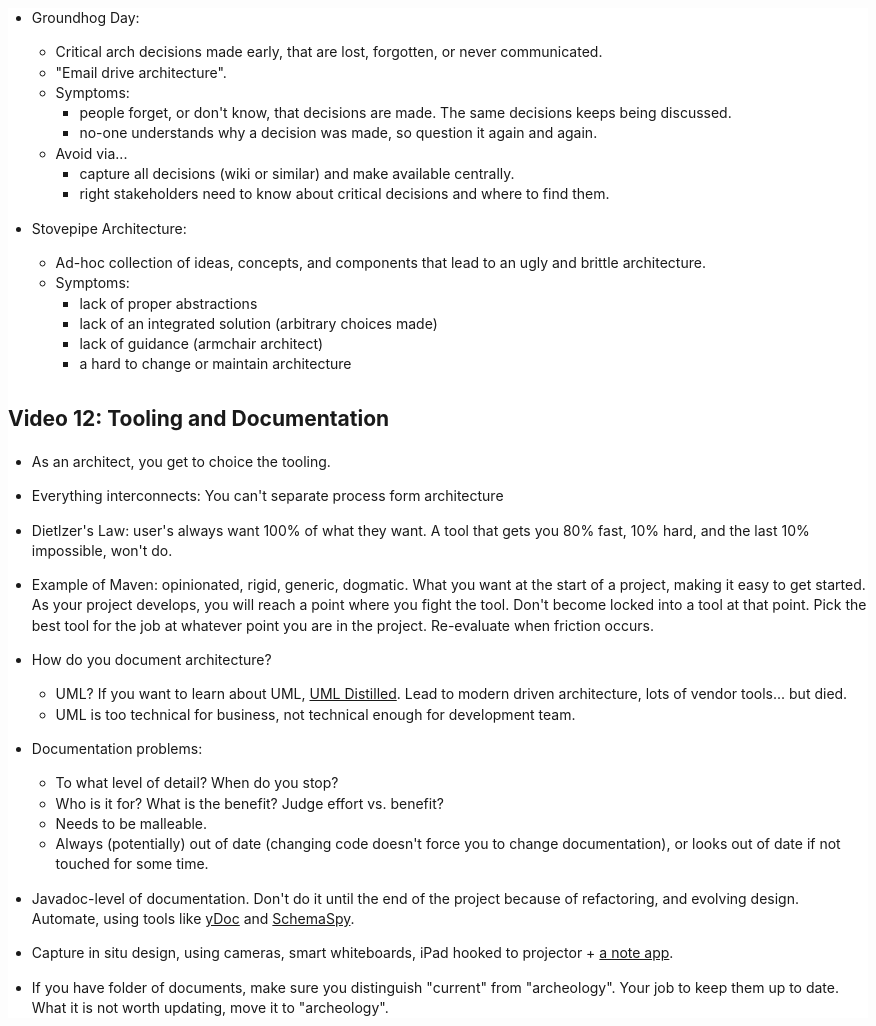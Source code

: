 
- Groundhog Day:
  - Critical arch decisions made early, that are lost, forgotten, or never communicated.
  - "Email drive architecture".
  - Symptoms:
    - people forget, or don't know, that decisions are made.  The same decisions keeps being discussed.
    - no-one understands why a decision was made, so question it again and again.
  - Avoid via...
    - capture all decisions (wiki or similar) and make available centrally.
    - right stakeholders need to know about critical decisions and where to find them.


- Stovepipe Architecture:
  - Ad-hoc collection of ideas, concepts, and components that lead to an ugly and brittle architecture.
  - Symptoms:
    - lack of proper abstractions
    - lack of an integrated solution (arbitrary choices made)
    - lack of guidance (armchair architect)
    - a hard to change or maintain architecture

## Video 12: Tooling and Documentation

- As an architect, you get to choice the tooling.
- Everything interconnects: You can't separate process form architecture
- Dietlzer's Law: user's always want 100% of what they want.  A tool that gets you 80% fast, 10% hard, and the last 10% impossible, won't do.
- Example of Maven: opinionated, rigid, generic, dogmatic. What you want at the start of a project, making it easy to get started. As your project develops, you will reach a point where you fight the tool. Don't become locked into a tool at that point. Pick the best tool for the job at whatever point you are in the project. Re-evaluate when friction occurs.


- How do you document architecture?
  - UML? If you want to learn about UML, [UML Distilled](http://martinfowler.com/books/uml.html). Lead to modern driven architecture, lots of vendor tools... but died.
  - UML is too technical for business, not technical enough for development team.


- Documentation problems:
  - To what level of detail? When do you stop?
  - Who is it for? What is the benefit? Judge effort vs. benefit?
  - Needs to be malleable.
  - Always (potentially) out of date (changing code doesn't force you to change documentation), or looks out of date if not touched for some time.


- Javadoc-level of documentation. Don't do it until the end of the project because of refactoring, and evolving design. Automate, using tools like [yDoc](https://www.yworks.com/en/products_ydoc.html) and [SchemaSpy](http://schemaspy.sourceforge.net/).
- Capture in situ design, using cameras, smart whiteboards, iPad hooked to projector + [a note app](https://evernote.com/penultimate/).
- If you have folder of documents, make sure you distinguish "current" from "archeology".  Your job to keep them up to date.  What it is not worth updating, move it to "archeology".
